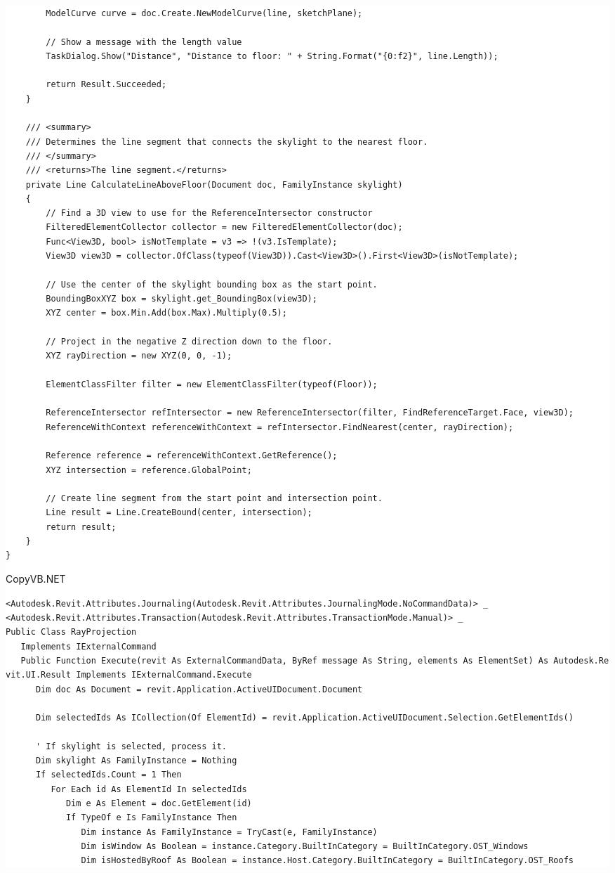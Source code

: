             ModelCurve curve = doc.Create.NewModelCurve(line, sketchPlane);
    
            // Show a message with the length value
            TaskDialog.Show("Distance", "Distance to floor: " + String.Format("{0:f2}", line.Length));
    
            return Result.Succeeded;
        }
    
        /// <summary>
        /// Determines the line segment that connects the skylight to the nearest floor.
        /// </summary>
        /// <returns>The line segment.</returns>
        private Line CalculateLineAboveFloor(Document doc, FamilyInstance skylight)
        {
            // Find a 3D view to use for the ReferenceIntersector constructor
            FilteredElementCollector collector = new FilteredElementCollector(doc);
            Func<View3D, bool> isNotTemplate = v3 => !(v3.IsTemplate);
            View3D view3D = collector.OfClass(typeof(View3D)).Cast<View3D>().First<View3D>(isNotTemplate);
    
            // Use the center of the skylight bounding box as the start point.
            BoundingBoxXYZ box = skylight.get_BoundingBox(view3D);
            XYZ center = box.Min.Add(box.Max).Multiply(0.5);
    
            // Project in the negative Z direction down to the floor.
            XYZ rayDirection = new XYZ(0, 0, -1);
    
            ElementClassFilter filter = new ElementClassFilter(typeof(Floor));
    
            ReferenceIntersector refIntersector = new ReferenceIntersector(filter, FindReferenceTarget.Face, view3D);
            ReferenceWithContext referenceWithContext = refIntersector.FindNearest(center, rayDirection);
    
            Reference reference = referenceWithContext.GetReference();
            XYZ intersection = reference.GlobalPoint;
    
            // Create line segment from the start point and intersection point.
            Line result = Line.CreateBound(center, intersection);
            return result;
        }
    }

CopyVB.NET
    
    
    <Autodesk.Revit.Attributes.Journaling(Autodesk.Revit.Attributes.JournalingMode.NoCommandData)> _
    <Autodesk.Revit.Attributes.Transaction(Autodesk.Revit.Attributes.TransactionMode.Manual)> _
    Public Class RayProjection
       Implements IExternalCommand
       Public Function Execute(revit As ExternalCommandData, ByRef message As String, elements As ElementSet) As Autodesk.Revit.UI.Result Implements IExternalCommand.Execute
          Dim doc As Document = revit.Application.ActiveUIDocument.Document
    
          Dim selectedIds As ICollection(Of ElementId) = revit.Application.ActiveUIDocument.Selection.GetElementIds()
    
          ' If skylight is selected, process it.
          Dim skylight As FamilyInstance = Nothing
          If selectedIds.Count = 1 Then
             For Each id As ElementId In selectedIds
                Dim e As Element = doc.GetElement(id)
                If TypeOf e Is FamilyInstance Then
                   Dim instance As FamilyInstance = TryCast(e, FamilyInstance)
                   Dim isWindow As Boolean = instance.Category.BuiltInCategory = BuiltInCategory.OST_Windows
                   Dim isHostedByRoof As Boolean = instance.Host.Category.BuiltInCategory = BuiltInCategory.OST_Roofs
    